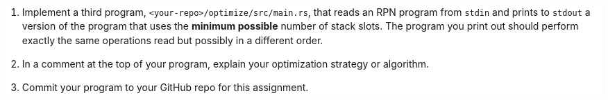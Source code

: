 1. Implement a third program, `<your-repo>/optimize/src/main.rs`, that reads an RPN program from `stdin` and prints to `stdout` a version of the program that uses the **minimum possible** number of stack slots. The program you print out should perform exactly the same operations read but possibly in a different order.

2. In a comment at the top of your program, explain your optimization strategy or algorithm.

3. Commit your program to your GitHub repo for this assignment.
